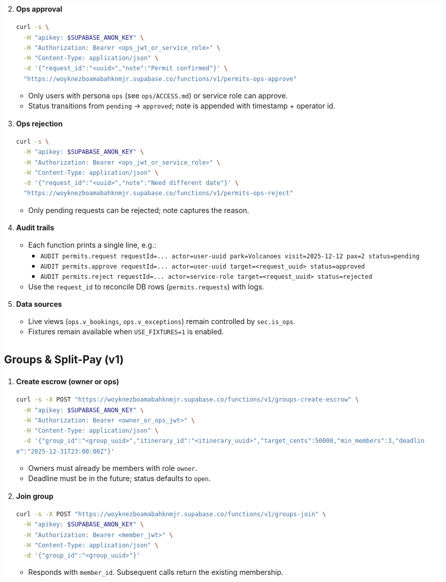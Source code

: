 2. **Ops approval**
   ```sh
   curl -s \
     -H "apikey: $SUPABASE_ANON_KEY" \
     -H "Authorization: Bearer <ops_jwt_or_service_role>" \
     -H "Content-Type: application/json" \
     -d '{"request_id":"<uuid>","note":"Permit confirmed"}' \
     "https://woyknezboamabahknmjr.supabase.co/functions/v1/permits-ops-approve"
   ```
   - Only users with persona `ops` (see `ops/ACCESS.md`) or service role can approve.
   - Status transitions from `pending` → `approved`; note is appended with timestamp + operator id.

3. **Ops rejection**
   ```sh
   curl -s \
     -H "apikey: $SUPABASE_ANON_KEY" \
     -H "Authorization: Bearer <ops_jwt_or_service_role>" \
     -H "Content-Type: application/json" \
     -d '{"request_id":"<uuid>","note":"Need different date"}' \
     "https://woyknezboamabahknmjr.supabase.co/functions/v1/permits-ops-reject"
   ```
   - Only pending requests can be rejected; note captures the reason.

4. **Audit trails**
   - Each function prints a single line, e.g.:
     - `AUDIT permits.request requestId=... actor=user-uuid park=Volcanoes visit=2025-12-12 pax=2 status=pending`
     - `AUDIT permits.approve requestId=... actor=user-uuid target=<request_uuid> status=approved`
     - `AUDIT permits.reject requestId=... actor=service-role target=<request_uuid> status=rejected`
   - Use the `request_id` to reconcile DB rows (`permits.requests`) with logs.

5. **Data sources**
   - Live views (`ops.v_bookings`, `ops.v_exceptions`) remain controlled by `sec.is_ops`.
   - Fixtures remain available when `USE_FIXTURES=1` is enabled.

## Groups & Split-Pay (v1)
1. **Create escrow (owner or ops)**
   ```sh
   curl -s -X POST "https://woyknezboamabahknmjr.supabase.co/functions/v1/groups-create-escrow" \
     -H "apikey: $SUPABASE_ANON_KEY" \
     -H "Authorization: Bearer <owner_or_ops_jwt>" \
     -H "Content-Type: application/json" \
     -d '{"group_id":"<group_uuid>","itinerary_id":"<itinerary_uuid>","target_cents":50000,"min_members":3,"deadline":"2025-12-31T23:00:00Z"}'
   ```
   - Owners must already be members with role `owner`.
   - Deadline must be in the future; status defaults to `open`.

2. **Join group**
   ```sh
   curl -s -X POST "https://woyknezboamabahknmjr.supabase.co/functions/v1/groups-join" \
     -H "apikey: $SUPABASE_ANON_KEY" \
     -H "Authorization: Bearer <member_jwt>" \
     -H "Content-Type: application/json" \
     -d '{"group_id":"<group_uuid>"}'
   ```
   - Responds with `member_id`. Subsequent calls return the existing membership.
